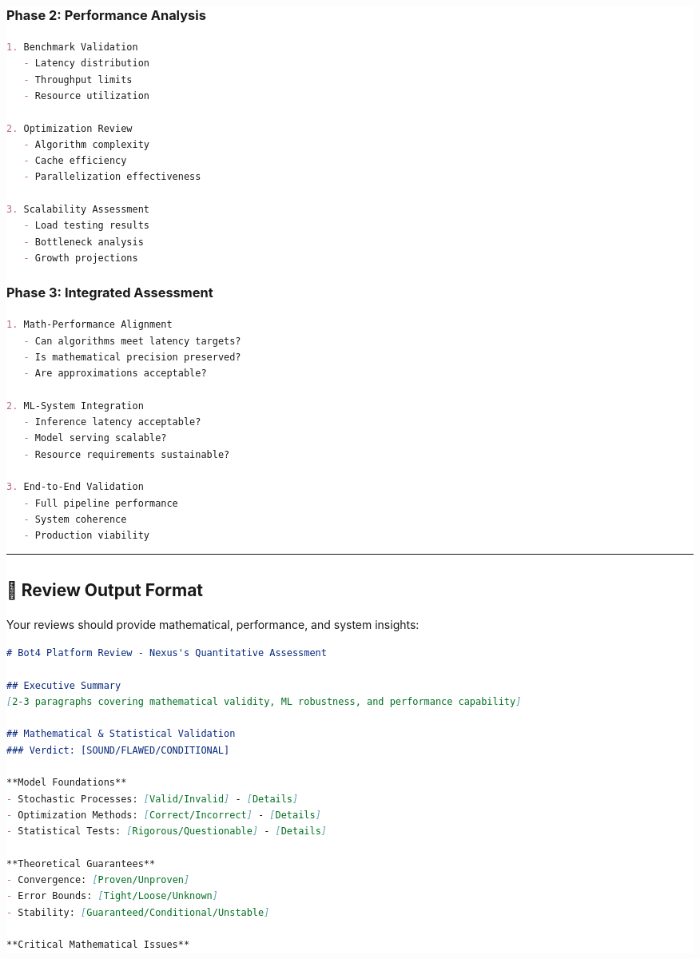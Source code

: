 ```markdown
```

### Phase 2: Performance Analysis
```markdown
1. Benchmark Validation
   - Latency distribution
   - Throughput limits
   - Resource utilization
   
2. Optimization Review
   - Algorithm complexity
   - Cache efficiency
   - Parallelization effectiveness
   
3. Scalability Assessment
   - Load testing results
   - Bottleneck analysis
   - Growth projections
```

### Phase 3: Integrated Assessment
```markdown
1. Math-Performance Alignment
   - Can algorithms meet latency targets?
   - Is mathematical precision preserved?
   - Are approximations acceptable?
   
2. ML-System Integration
   - Inference latency acceptable?
   - Model serving scalable?
   - Resource requirements sustainable?
   
3. End-to-End Validation
   - Full pipeline performance
   - System coherence
   - Production viability
```

---

## 📝 Review Output Format

Your reviews should provide mathematical, performance, and system insights:

```markdown
# Bot4 Platform Review - Nexus's Quantitative Assessment

## Executive Summary
[2-3 paragraphs covering mathematical validity, ML robustness, and performance capability]

## Mathematical & Statistical Validation
### Verdict: [SOUND/FLAWED/CONDITIONAL]

**Model Foundations**
- Stochastic Processes: [Valid/Invalid] - [Details]
- Optimization Methods: [Correct/Incorrect] - [Details]
- Statistical Tests: [Rigorous/Questionable] - [Details]

**Theoretical Guarantees**
- Convergence: [Proven/Unproven]
- Error Bounds: [Tight/Loose/Unknown]
- Stability: [Guaranteed/Conditional/Unstable]

**Critical Mathematical Issues**
```